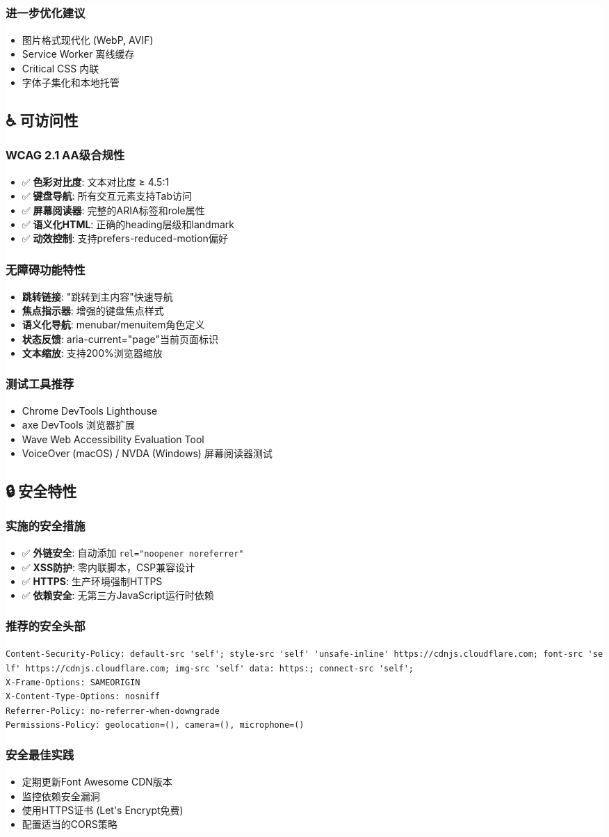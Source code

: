 ### 进一步优化建议
- 图片格式现代化 (WebP, AVIF)
- Service Worker 离线缓存
- Critical CSS 内联
- 字体子集化和本地托管

## ♿ 可访问性

### WCAG 2.1 AA级合规性
- ✅ **色彩对比度**: 文本对比度 ≥ 4.5:1
- ✅ **键盘导航**: 所有交互元素支持Tab访问
- ✅ **屏幕阅读器**: 完整的ARIA标签和role属性
- ✅ **语义化HTML**: 正确的heading层级和landmark
- ✅ **动效控制**: 支持prefers-reduced-motion偏好

### 无障碍功能特性
- **跳转链接**: "跳转到主内容"快速导航
- **焦点指示器**: 增强的键盘焦点样式
- **语义化导航**: menubar/menuitem角色定义
- **状态反馈**: aria-current="page"当前页面标识
- **文本缩放**: 支持200%浏览器缩放

### 测试工具推荐
- Chrome DevTools Lighthouse
- axe DevTools 浏览器扩展
- Wave Web Accessibility Evaluation Tool
- VoiceOver (macOS) / NVDA (Windows) 屏幕阅读器测试

## 🔒 安全特性

### 实施的安全措施
- ✅ **外链安全**: 自动添加 `rel="noopener noreferrer"`
- ✅ **XSS防护**: 零内联脚本，CSP兼容设计
- ✅ **HTTPS**: 生产环境强制HTTPS
- ✅ **依赖安全**: 无第三方JavaScript运行时依赖

### 推荐的安全头部
```http
Content-Security-Policy: default-src 'self'; style-src 'self' 'unsafe-inline' https://cdnjs.cloudflare.com; font-src 'self' https://cdnjs.cloudflare.com; img-src 'self' data: https:; connect-src 'self';
X-Frame-Options: SAMEORIGIN
X-Content-Type-Options: nosniff
Referrer-Policy: no-referrer-when-downgrade
Permissions-Policy: geolocation=(), camera=(), microphone=()
```

### 安全最佳实践
- 定期更新Font Awesome CDN版本
- 监控依赖安全漏洞
- 使用HTTPS证书 (Let's Encrypt免费)
- 配置适当的CORS策略
